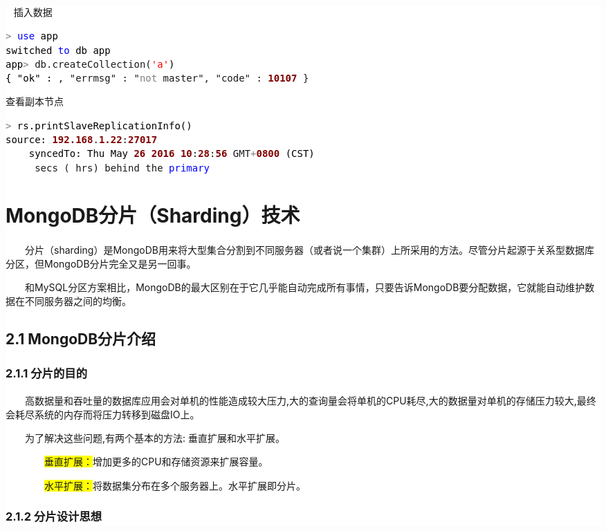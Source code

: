 &nbsp;&nbsp; 插入数据

<div>
  <div class="cnblogs_code">
    <pre><span style="color: #808080;">></span> <span style="color: #0000ff;">use</span><span style="color: #000000;"> app
switched </span><span style="color: #0000ff;">to</span><span style="color: #000000;"> db app
app</span><span style="color: #808080;">></span> db.createCollection(<span style="color: #ff0000;">'</span><span style="color: #ff0000;">a</span><span style="color: #ff0000;">'</span><span style="color: #000000;">)
{ "ok" : </span><span style="color: #800000; font-weight: bold;"></span>, "errmsg" : "<span style="color: #808080;">not</span> master", "code" : <span style="color: #800000; font-weight: bold;">10107</span> }</pre>
  </div>
</div>

查看副本节点

<div>
  <div class="cnblogs_code">
    <pre><span style="color: #808080;">></span><span style="color: #000000;"> rs.printSlaveReplicationInfo()
source: </span><span style="color: #800000; font-weight: bold;">192.168</span>.<span style="color: #800000; font-weight: bold;">1.22</span>:<span style="color: #800000; font-weight: bold;">27017</span><span style="color: #000000;">
    syncedTo: Thu May </span><span style="color: #800000; font-weight: bold;">26</span> <span style="color: #800000; font-weight: bold;">2016</span> <span style="color: #800000; font-weight: bold;">10</span>:<span style="color: #800000; font-weight: bold;">28</span>:<span style="color: #800000; font-weight: bold;">56</span> GMT<span style="color: #808080;">+</span><span style="color: #800000; font-weight: bold;">0800</span><span style="color: #000000;"> (CST)
    </span><span style="color: #800000; font-weight: bold;"></span> secs (<span style="color: #800000; font-weight: bold;"></span> hrs) behind the <span style="color: #0000ff;">primary</span></pre>
  </div>
</div>

# <span id="MongoDBSharding">MongoDB分片（Sharding）技术</span>

　　分片（sharding）是MongoDB用来将大型集合分割到不同服务器（或者说一个集群）上所采用的方法。尽管分片起源于关系型数据库分区，但MongoDB分片完全又是另一回事。

　　和MySQL分区方案相比，MongoDB的最大区别在于它几乎能自动完成所有事情，只要告诉MongoDB要分配数据，它就能自动维护数据在不同服务器之间的均衡。

## <span id="21_MongoDB">2.1 MongoDB分片介绍</span>

### <span id="211">2.1.1 分片的目的</span>

　　高数据量和吞吐量的数据库应用会对单机的性能造成较大压力,大的查询量会将单机的CPU耗尽,大的数据量对单机的存储压力较大,最终会耗尽系统的内存而将压力转移到磁盘IO上。

　　为了解决这些问题,有两个基本的方法: 垂直扩展和水平扩展。

　　　　<span style="background-color: #ffff00;">垂直扩展：</span>增加更多的CPU和存储资源来扩展容量。

　　　　<span style="background-color: #ffff00;">水平扩展：</span>将数据集分布在多个服务器上。水平扩展即分片。

### <span id="212">2.1.2 分片设计思想</span>
